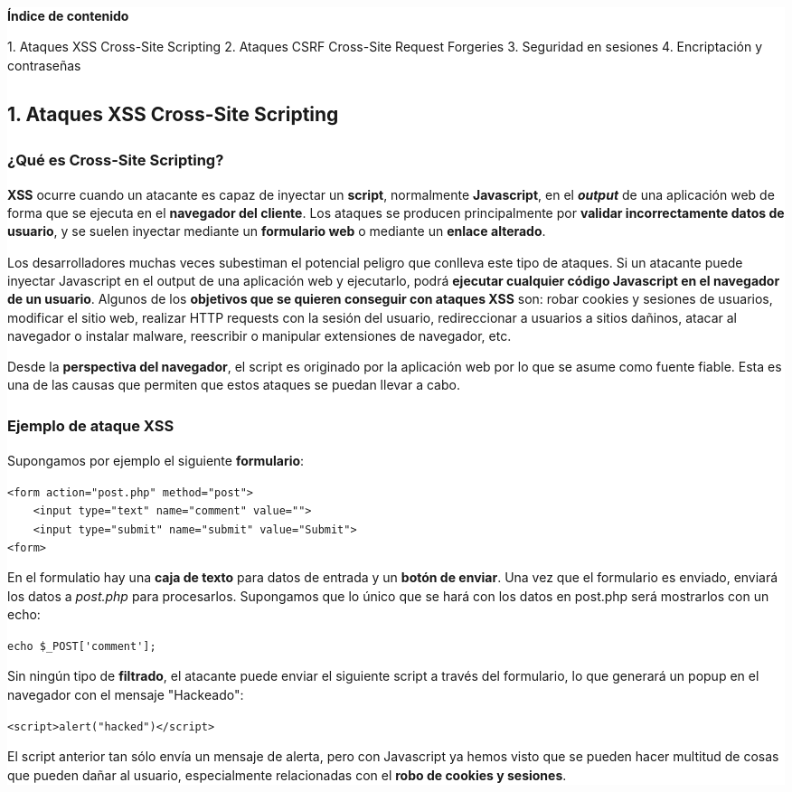 **Índice de contenido**

1\. Ataques XSS Cross-Site Scripting
2\. Ataques CSRF Cross-Site Request Forgeries
3\. Seguridad en sesiones
4\. Encriptación y contraseñas

## 1\. Ataques XSS Cross-Site Scripting

### ¿Qué es Cross-Site Scripting?

**XSS** ocurre cuando un atacante es capaz de inyectar un **script**, normalmente **Javascript**, en el _**output**_ de una aplicación web de forma que se ejecuta en el **navegador del cliente**. Los ataques se producen principalmente por **validar incorrectamente datos de usuario**, y se suelen inyectar mediante un **formulario web** o mediante un **enlace alterado**. 

Los desarrolladores muchas veces subestiman el potencial peligro que conlleva este tipo de ataques. Si un atacante puede inyectar Javascript en el output de una aplicación web y ejecutarlo, podrá **ejecutar cualquier código Javascript en el navegador de un usuario**. Algunos de los **objetivos que se quieren conseguir con ataques XSS** son: robar cookies y sesiones de usuarios, modificar el sitio web, realizar HTTP requests con la sesión del usuario, redireccionar a usuarios a sitios dañinos, atacar al navegador o instalar malware, reescribir o manipular extensiones de navegador, etc. 

Desde la **perspectiva del navegador**, el script es originado por la aplicación web por lo que se asume como fuente fiable. Esta es una de las causas que permiten que estos ataques se puedan llevar a cabo.

### Ejemplo de ataque XSS

Supongamos por ejemplo el siguiente **formulario**:

```
<form action="post.php" method="post">
    <input type="text" name="comment" value="">
    <input type="submit" name="submit" value="Submit">
<form>
```

En el formulatio hay una **caja de texto** para datos de entrada y un **botón de enviar**. Una vez que el formulario es enviado, enviará los datos a _post.php_ para procesarlos. Supongamos que lo único que se hará con los datos en post.php será mostrarlos con un echo:

```
echo $_POST['comment'];
```

Sin ningún tipo de **filtrado**, el atacante puede enviar el siguiente script a través del formulario, lo que generará un popup en el navegador con el mensaje "Hackeado":

```
<script>alert("hacked")</script>
```

El script anterior tan sólo envía un mensaje de alerta, pero con Javascript ya hemos visto que se pueden hacer multitud de cosas que pueden dañar al usuario, especialmente relacionadas con el **robo de cookies y sesiones**.

